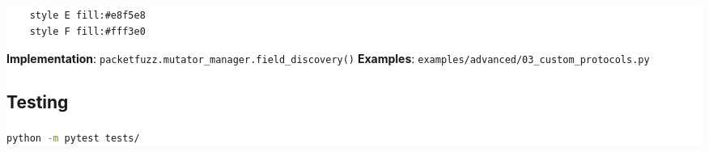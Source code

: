 ```
    style E fill:#e8f5e8
    style F fill:#fff3e0
```

**Implementation**: `packetfuzz.mutator_manager.field_discovery()`
**Examples**: `examples/advanced/03_custom_protocols.py`

## Testing

```bash
python -m pytest tests/
```



